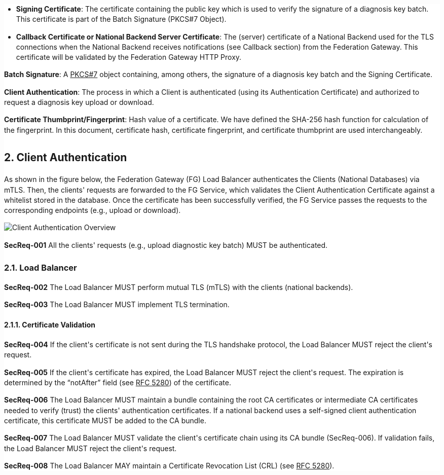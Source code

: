 * **Signing Certificate**: The certificate containing the public key which is used to verify the signature of a diagnosis key batch. This certificate is part of the Batch Signature (PKCS#7 Object).

* **Callback Certificate or National Backend Server Certificate**: The (server) certificate of a National Backend used for the TLS connections when the National Backend receives notifications (see Callback section) from the Federation Gateway. This certificate will be validated by the Federation Gateway HTTP Proxy.

**Batch Signature**: A [PKCS#7](https://tools.ietf.org/html/rfc5652) object containing, among others, the signature of a diagnosis key batch and the Signing Certificate.

**Client Authentication**: The process in which a Client is authenticated (using its Authentication Certificate) and authorized to request a diagnosis key upload or download.

**Certificate Thumbprint/Fingerprint**: Hash value of a certificate. We have defined the SHA-256 hash function for calculation of the fingerprint. In this document, certificate hash, certificate fingerprint, and certificate thumbprint are used interchangeably. 

## 2. Client Authentication

As shown in the figure below, the Federation Gateway (FG) Load Balancer authenticates the Clients (National Databases) via mTLS. Then, the clients' requests are forwarded to the FG Service, which validates the Client Authentication Certificate against a whitelist stored in the database. Once the certificate has been successfully verified, the FG Service passes the requests to the corresponding endpoints (e.g., upload or download).

![Client Authentication Overview](EFGS-client-authentication.svg "Client Authentication")

**SecReq-001**  All the clients' requests (e.g., upload diagnostic key batch) MUST be authenticated. 

### 2.1. Load Balancer

**SecReq-002**  The Load Balancer MUST perform mutual TLS (mTLS) with the clients (national backends).  

**SecReq-003**  The Load Balancer MUST implement TLS termination.

#### 2.1.1. Certificate Validation

**SecReq-004**  If the client's certificate is not sent during the TLS handshake protocol, the Load Balancer MUST reject the client's request.

**SecReq-005**  If the client's certificate has expired, the Load Balancer MUST reject the client's request. The expiration is determined by the “notAfter” field (see [RFC 5280](https://tools.ietf.org/html/rfc5280#page-22)) of the certificate. 

**SecReq-006**  The Load Balancer MUST maintain a bundle containing the root CA certificates or intermediate CA certificates needed to verify (trust) the clients' authentication certificates. If a national backend uses a self-signed client authentication certificate, this certificate MUST be added to the CA bundle. 

**SecReq-007**  The Load Balancer MUST validate the client's certificate chain using its CA bundle (SecReq-006). If validation fails, the Load Balancer MUST reject the client's request. 

**SecReq-008**  The Load Balancer MAY maintain a Certificate Revocation List (CRL) (see [RFC 5280](https://tools.ietf.org/html/rfc5280#page-54)). 
